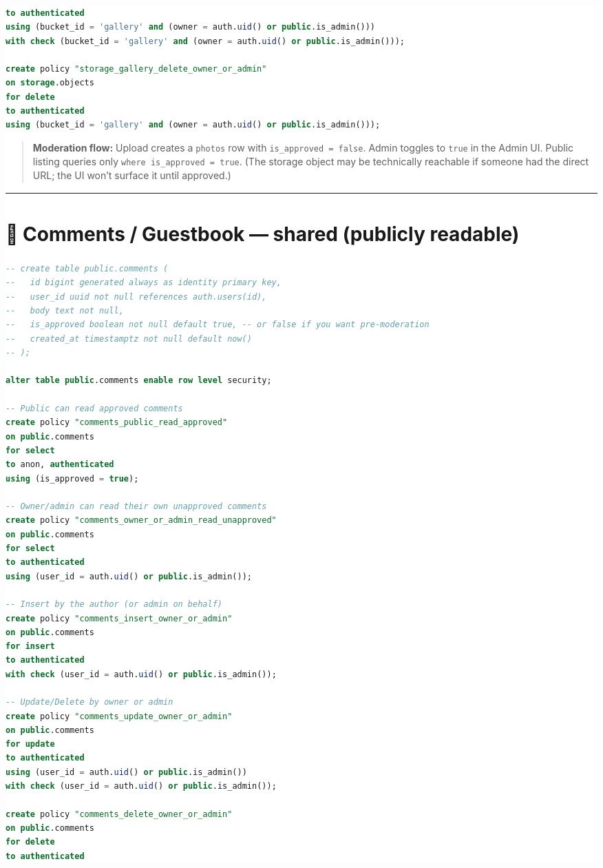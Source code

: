 ```sql
to authenticated
using (bucket_id = 'gallery' and (owner = auth.uid() or public.is_admin()))
with check (bucket_id = 'gallery' and (owner = auth.uid() or public.is_admin()));

create policy "storage_gallery_delete_owner_or_admin"
on storage.objects
for delete
to authenticated
using (bucket_id = 'gallery' and (owner = auth.uid() or public.is_admin()));
```

> **Moderation flow:** Upload creates a `photos` row with `is_approved = false`. Admin toggles to `true` in the Admin UI. Public listing queries only `where is_approved = true`. (The storage object may be technically reachable if someone had the direct URL; the UI won’t surface it until approved.)

---

# 💬 Comments / Guestbook — shared (publicly readable)

```sql
-- create table public.comments (
--   id bigint generated always as identity primary key,
--   user_id uuid not null references auth.users(id),
--   body text not null,
--   is_approved boolean not null default true, -- or false if you want pre-moderation
--   created_at timestamptz not null default now()
-- );

alter table public.comments enable row level security;

-- Public can read approved comments
create policy "comments_public_read_approved"
on public.comments
for select
to anon, authenticated
using (is_approved = true);

-- Owner/admin can read their own unapproved comments
create policy "comments_owner_or_admin_read_unapproved"
on public.comments
for select
to authenticated
using (user_id = auth.uid() or public.is_admin());

-- Insert by the author (or admin on behalf)
create policy "comments_insert_owner_or_admin"
on public.comments
for insert
to authenticated
with check (user_id = auth.uid() or public.is_admin());

-- Update/Delete by owner or admin
create policy "comments_update_owner_or_admin"
on public.comments
for update
to authenticated
using (user_id = auth.uid() or public.is_admin())
with check (user_id = auth.uid() or public.is_admin());

create policy "comments_delete_owner_or_admin"
on public.comments
for delete
to authenticated
```